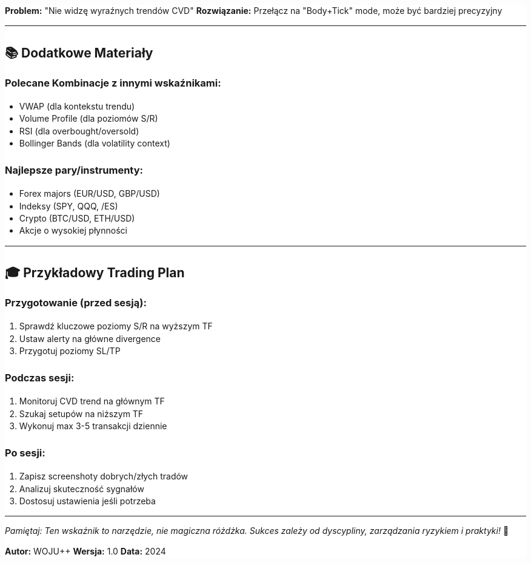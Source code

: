 **Problem:** "Nie widzę wyraźnych trendów CVD"
**Rozwiązanie:** Przełącz na "Body+Tick" mode, może być bardziej precyzyjny

---

## 📚 Dodatkowe Materiały

### **Polecane Kombinacje z innymi wskaźnikami:**
- VWAP (dla kontekstu trendu)
- Volume Profile (dla poziomów S/R)
- RSI (dla overbought/oversold)
- Bollinger Bands (dla volatility context)

### **Najlepsze pary/instrumenty:**
- Forex majors (EUR/USD, GBP/USD)
- Indeksy (SPY, QQQ, /ES)
- Crypto (BTC/USD, ETH/USD)
- Akcje o wysokiej płynności

---

## 🎓 Przykładowy Trading Plan

### **Przygotowanie (przed sesją):**
1. Sprawdź kluczowe poziomy S/R na wyższym TF
2. Ustaw alerty na główne divergence
3. Przygotuj poziomy SL/TP

### **Podczas sesji:**
1. Monitoruj CVD trend na głównym TF
2. Szukaj setupów na niższym TF
3. Wykonuj max 3-5 transakcji dziennie

### **Po sesji:**
1. Zapisz screenshoty dobrych/złych tradów
2. Analizuj skuteczność sygnałów
3. Dostosuj ustawienia jeśli potrzeba

---

*Pamiętaj: Ten wskaźnik to narzędzie, nie magiczna różdżka. Sukces zależy od dyscypliny, zarządzania ryzykiem i praktyki!* 🎯

**Autor:** WOJU++
**Wersja:** 1.0
**Data:** 2024
